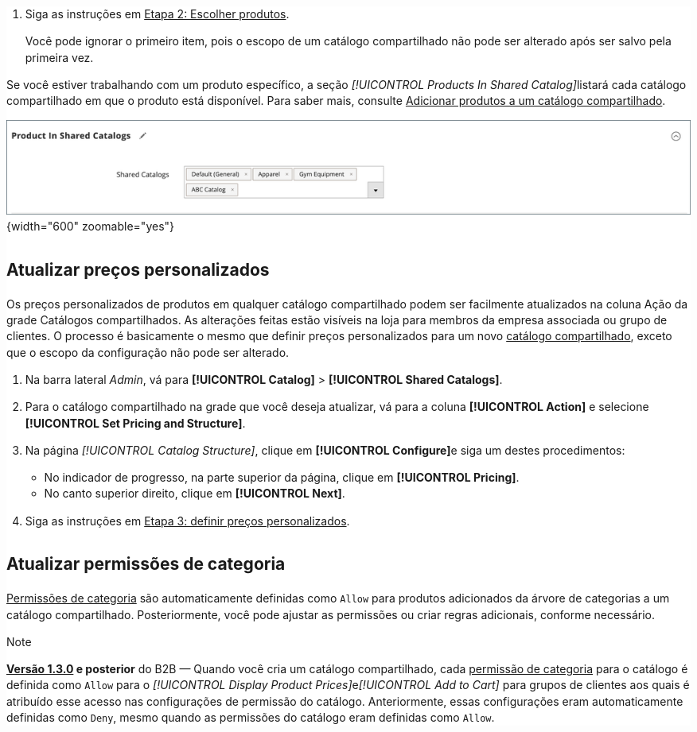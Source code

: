 1. Siga as instruções em [Etapa 2: Escolher produtos](catalog-shared-pricing-structure.md#step-2-choose-the-products).

   Você pode ignorar o primeiro item, pois o escopo de um catálogo compartilhado não pode ser alterado após ser salvo pela primeira vez.

Se você estiver trabalhando com um produto específico, a seção _[!UICONTROL Products In Shared Catalog]_&#x200B;listará cada catálogo compartilhado em que o produto está disponível. Para saber mais, consulte [Adicionar produtos a um catálogo compartilhado](catalog-shared-product-add.md).

![Produto em Catálogos Compartilhados](./assets/shared-catalog-assigned.png){width="600" zoomable="yes"}

## Atualizar preços personalizados

Os preços personalizados de produtos em qualquer catálogo compartilhado podem ser facilmente atualizados na coluna Ação da grade Catálogos compartilhados. As alterações feitas estão visíveis na loja para membros da empresa associada ou grupo de clientes. O processo é basicamente o mesmo que definir preços personalizados para um novo [catálogo compartilhado](catalog-shared-pricing-structure.md), exceto que o escopo da configuração não pode ser alterado.

1. Na barra lateral _Admin_, vá para **[!UICONTROL Catalog]** > **[!UICONTROL Shared Catalogs]**.

1. Para o catálogo compartilhado na grade que você deseja atualizar, vá para a coluna **[!UICONTROL Action]** e selecione **[!UICONTROL Set Pricing and Structure]**.

1. Na página _[!UICONTROL Catalog Structure]_, clique em **[!UICONTROL Configure]**&#x200B;e siga um destes procedimentos:

   - No indicador de progresso, na parte superior da página, clique em **[!UICONTROL Pricing]**.
   - No canto superior direito, clique em **[!UICONTROL Next]**.

1. Siga as instruções em [Etapa 3: definir preços personalizados](catalog-shared-pricing-structure.md#step-3-set-custom-prices).

## Atualizar permissões de categoria

[Permissões de categoria](../catalog/category-permissions.md) são automaticamente definidas como `Allow` para produtos adicionados da árvore de categorias a um catálogo compartilhado. Posteriormente, você pode ajustar as permissões ou criar regras adicionais, conforme necessário.

>[!NOTE]
>
>**[Versão 1.3.0](release-notes.md#b2b-v130) e posterior** do B2B — Quando você cria um catálogo compartilhado, cada [permissão de categoria](../catalog/category-permissions.md) para o catálogo é definida como `Allow` para o _[!UICONTROL Display Product Prices]_&#x200B;e&#x200B;_[!UICONTROL Add to Cart]_ para grupos de clientes aos quais é atribuído esse acesso nas configurações de permissão do catálogo. Anteriormente, essas configurações eram automaticamente definidas como `Deny`, mesmo quando as permissões do catálogo eram definidas como `Allow`.
